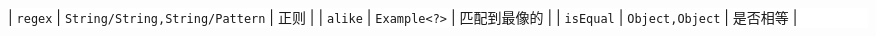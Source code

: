 | `regex`       | `String/String,String/Pattern` | 正则             |
| `alike`       | `Example<?>`                   | 匹配到最像的     |
| `isEqual`     | `Object,Object`                | 是否相等         |
